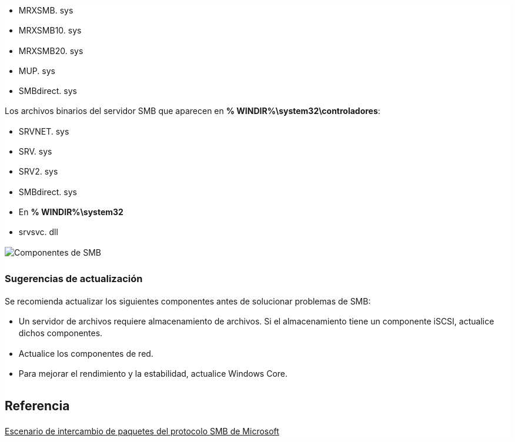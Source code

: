 - MRXSMB. sys

- MRXSMB10. sys

- MRXSMB20. sys

- MUP. sys

- SMBdirect. sys

Los archivos binarios del servidor SMB que aparecen en **% WINDIR%\\system32\\controladores**:

- SRVNET. sys

- SRV. sys

- SRV2. sys

- SMBdirect. sys

- En **% WINDIR%\\system32**

- srvsvc. dll

![Componentes de SMB](media/troubleshooting-smb-2.png)

### <a name="update-suggestions"></a>Sugerencias de actualización

Se recomienda actualizar los siguientes componentes antes de solucionar problemas de SMB:

- Un servidor de archivos requiere almacenamiento de archivos. Si el almacenamiento tiene un componente iSCSI, actualice dichos componentes.

- Actualice los componentes de red.

- Para mejorar el rendimiento y la estabilidad, actualice Windows Core.

## <a name="reference"></a>Referencia

[Escenario de intercambio de paquetes del protocolo SMB de Microsoft](https://docs.microsoft.com/windows/win32/fileio/microsoft-smb-protocol-packet-exchange-scenario)